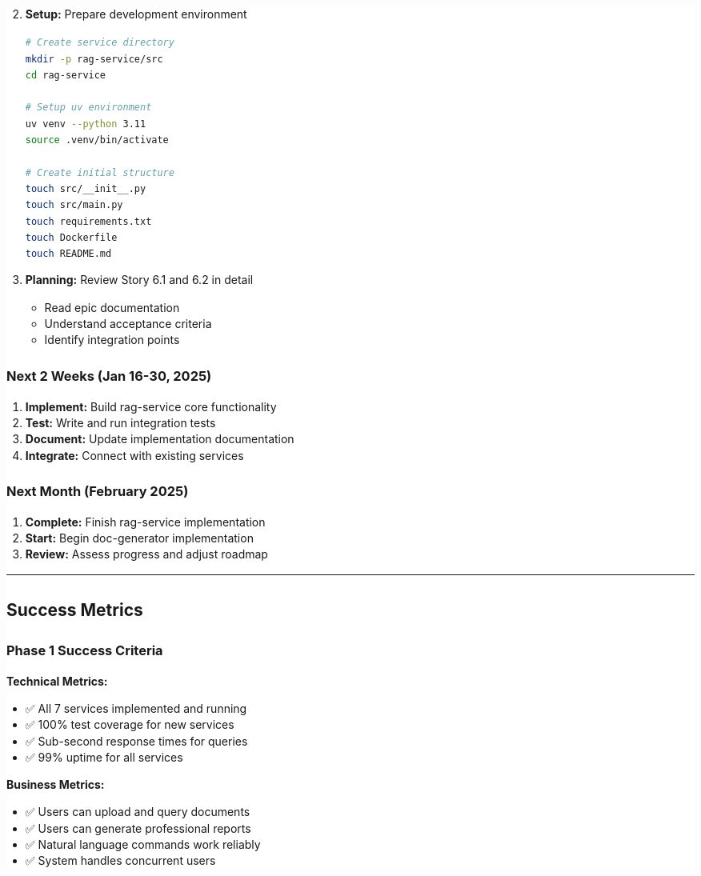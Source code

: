 2. **Setup:** Prepare development environment
   ```bash
   # Create service directory
   mkdir -p rag-service/src
   cd rag-service
   
   # Setup uv environment
   uv venv --python 3.11
   source .venv/bin/activate
   
   # Create initial structure
   touch src/__init__.py
   touch src/main.py
   touch requirements.txt
   touch Dockerfile
   touch README.md
   ```

3. **Planning:** Review Story 6.1 and 6.2 in detail
   - Read epic documentation
   - Understand acceptance criteria
   - Identify integration points

### Next 2 Weeks (Jan 16-30, 2025)

1. **Implement:** Build rag-service core functionality
2. **Test:** Write and run integration tests
3. **Document:** Update implementation documentation
4. **Integrate:** Connect with existing services

### Next Month (February 2025)

1. **Complete:** Finish rag-service implementation
2. **Start:** Begin doc-generator implementation
3. **Review:** Assess progress and adjust roadmap

---

## Success Metrics

### Phase 1 Success Criteria

**Technical Metrics:**
- ✅ All 7 services implemented and running
- ✅ 100% test coverage for new services
- ✅ Sub-second response times for queries
- ✅ 99% uptime for all services

**Business Metrics:**
- ✅ Users can upload and query documents
- ✅ Users can generate professional reports
- ✅ Natural language commands work reliably
- ✅ System handles concurrent users
